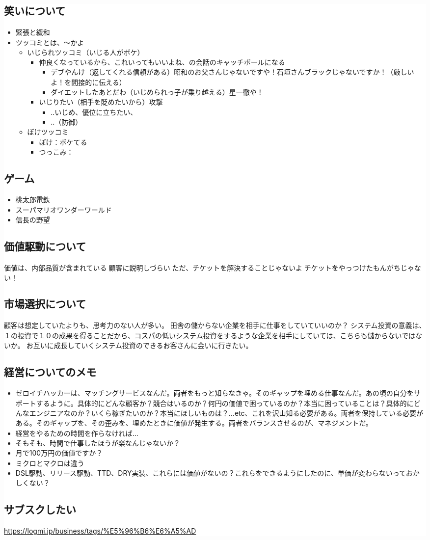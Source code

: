 ## 笑いについて
- 緊張と緩和
- ツッコミとは、〜かよ
  - いじられツッコミ（いじる人がボケ）
    - 仲良くなっているから、これいってもいいよね、の会話のキャッチボールになる
      - デブやんけ（返してくれる信頼がある）昭和のお父さんじゃないですや！石垣さんブラックじゃないですか！（厳しいよ！を間接的に伝える）
      - ダイエットしたあとだわ（いじめられっ子が乗り越える）星一徹や！
    - いじりたい（相手を貶めたいから）攻撃
      - ..いじめ、優位に立ちたい、
      - ..（防御）
  - ぼけツッコミ
    - ぼけ：ボケてる
    - つっこみ：


## ゲーム
- 桃太郎電鉄
- スーパマリオワンダーワールド
- 信長の野望

## 価値駆動について
価値は、内部品質が含まれている
顧客に説明しづらい
ただ、チケットを解決することじゃないよ
チケットをやっつけたもんがちじゃない！


## 市場選択について
顧客は想定していたよりも、思考力のない人が多い。
田舎の儲からない企業を相手に仕事をしていていいのか？
システム投資の意義は、１の投資で１０の成果を得ることだから、コスパの低いシステム投資をするような企業を相手にしていては、こちらも儲からないではないか。
お互いに成長していくシステム投資のできるお客さんに会いに行きたい。

## 経営についてのメモ
- ゼロイチハッカーは、マッチングサービスなんだ。両者をもっと知らなきゃ。そのギャップを埋める仕事なんだ。あの頃の自分をサポートするように。具体的にどんな顧客か？競合はいるのか？何円の価値で困っているのか？本当に困っていることは？具体的にどんなエンジニアなのか？いくら稼ぎたいのか？本当にほしいものは？...etc、これを沢山知る必要がある。両者を保持している必要がある。そのギャップを、その歪みを、埋めたときに価値が発生する。両者をバランスさせるのが、マネジメントだ。
- 経営をやるための時間を作らなければ...
- そもそも、時間で仕事したほうが楽なんじゃないか？
- 月で100万円の価値ですか？
- ミクロとマクロは違う
- DSL駆動、リリース駆動、TTD、DRY実装、これらには価値がないの？これらをできるようにしたのに、単価が変わらないっておかしくない？

## サブスクしたい
https://logmi.jp/business/tags/%E5%96%B6%E6%A5%AD


